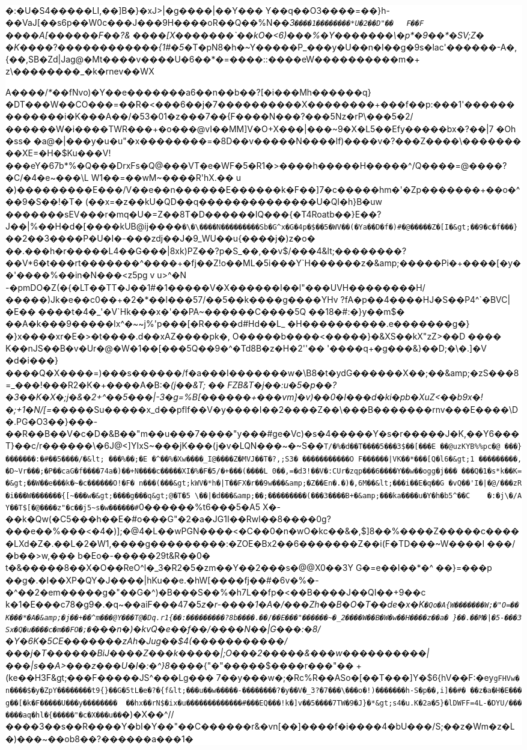 �:�U�S4�����LI,��]B�}�xJ&gt;|�g����|��Y���
Y��q��O3����=��}h-��VaJ[��s6p��W0c���J���9H����oR��Q��%N��_3`����1��������*U�2��D"��	F��F`����A[������F��?&amp; ����[X�������`��kO�&lt;6)���%�Y�������\�p*�9��*�SV;Z�	�K����_?����������_��{1#�5_�T�pN8�h�~Y�����P_���y�U��n�I��g�9s�lac'������-A�,{��,SB�Zd|Jag@�Mt����v����U�6��*�=����::����eW����������m�+ z\��������_�k�rnev��WX

A����/_*_��fNvo)�Y��e�������a6��n��b��?[�i���Mh������q}�DT���W��CO���=��R�&lt;���6��j�7����������X��������+���f��p:���1'�������������i�K���A��/�53�01�z���7��{F����N���?���5Nz�rP\���5�2/������W�i����TWR���+�o���@vI��MM]V�O+X���|���~9�X�L5��Efy�����bx�?��|7
�Oh	�ss�	�a@�|���y�u�u"�x��������=�8D��v�����N����lf)����v�?���Z����\�������
��XE=�H�$Ku���V!���eY�67b*%�Q���DrxFs�Q@���VT�e�WF�5�R1�&gt;����h�����H�����^/Q����=@����?�C/�4�e~���\\L
W1��=��wM~����R'hX.��	u
�)���������E���/V��e��n������E������k�F��]7�c�����hm�'�Zp�������+��o�^��9�S��!�T�	(��x=�z��kU�QD��q��������������U�Ql�h}B�uw
�������sEV���r�mq�U�=Z��8T�D������IQ���{�T4Roatb��}E��?J��|%��H�d�[����kUB@ij����`�\�\����N���������Sb�G^x�G�4p�$��5�WV��(�Ya��D�f�)#�@�����Z�[I�&gt;��9�c�f���}`��2��3����P�U�I�-���zdj��J�9_WU��u{����j�)z�o� ��.���h�r�����L4��G���\|8xk)PZ��?p�S_��,��v$/���4&lt;��������?��V*6�t���rt�������^����+�fj��Z!o��ML�5i���Y`H������z�&amp;�����Pi�+����[�y��'����%��in�N���<z5pg v u>^�N -�pmDO�Z(�{�LT��TT�J��1#�1�����V�X������I��l"���UVH��������H/	�����)Jk�e��c0��+�2�*��l���57/��5��k����g����YHv
?fA�p��4����HJ�S��P4^`�BVC|�E��
����t�4�_'�V`Hk���x�'��PA~������C����5Q	��18�#:�}y��m$�
��A�k���9�����Ix^�~~j%'p���[�R����d#Hd��L_
�H����������.e�������g�}�}x����xr�E�&gt;�t����.d��xAZ����pk�,	O�����b����&lt;�����}�&amp;XS��kX"zZ&gt;��D ����
K��nJS��B�v�Ur�@�W�1��[���5Q��9�^�Td8B�z�H�2''��	'����q+�g���&amp;}��D;�\�.]�V
�d�i���}����Q�X����=)���s������/f�a���I�������w�\\B8�t�ydG������X��;��\&amp;�zS���8=_���!���R2�K�+����A�B:*�(j��&amp;T;
��	FZB&amp;T�j��:u�5�p��?�3��K�X�;j�&amp;�2+^��5���|-3�g=%B[������+���vm]�v)��0�I���d�ki�pb�XuZ&lt;��b9x�!
�;+1�N/[=����*�Su�����x_d��pflf��V�y����I��2����Z��\���B�������rnv���E����\D�.PG�O3��}���-��R��B��V�c�D�&amp;B��"m��u���7����"y���#ge�Vc)�s�4�����Y�s�r�����J�K,��Y6���T}��c/r������\�6J@&lt;]YIxS~���jK���(j�v�LQN���~�~S��`T/�%�d��T����5���3$��[���E ��@uzKYB%%pc�@
���}�������:�#��5����/�&lt;
���%��;�E
�^��%�Xw����_I@����Z�MVJ��T�?,;S3�
�����������O
F������|VK��*���[Q�l6�&gt;1	���������,�D~Vr���;�P��caG�f����74a�)��+N����c�����XI�%�F�5/�+���(����L
0��,=�d3!��V�:CUr�zqp���6����Y��w��ogg�j��� ���Q�1�s*k��K=�&gt;��W��e���k�~�c������O!�F� n���(���&gt;kWV�*h�|T��FX�r��9w���&amp;�Z��En�.�)�,6M��&lt;���i��E�q��G
�vQ��'I�|�@/���zR�i���W�������{[~���w�&gt;����g���q&gt;@�T�5
\��|�d���&amp;��;���������(���3����B+�&amp;���ka����u�Y�h�b5^��C	�:�j\�/AY��T$[�@����z"�c��j5~s�w������#`0������%t6���5�A5
X�-��k�Qw(�C5���h��E�#o���G"�2�a�JG1I��Rwl��8����0g?���e��%���&lt;�4�)];�@4�L��wPGN����&lt;�C��0�n�wO�kc��&amp;�,$]8��%����Z�����c�����LXd�Z�.��L�2�W1,����g���������:�ZOE�Bx2��6�������Z��i(F�TD���~W����I
���/�b��&gt;w,���	b�Eo�-�����29t&amp;R��0�
t�&amp;�����8��X�O��ReO^l�_3�R2�5�zm��Y��2���s�@@X0��3Y
G�=e��I��*�^
��}=���p ��g�.�I�$�$XP�QY�J����|hKu��e.�hW[����fj��#�6v�%�-�^��2�em�����g�"��G�^)�B���S��%�h7L��fp�&lt;��B����J��QI��+9��c	k�1�E���c78�g9�.�q~��aiF���47�5*z�r-����1�A�/���Zh��B�O�T��de�x�K`�Qo�A{W�������W;�"O=��K���*�A�&amp;�j��+��^m���@Y���T@�Dq.r1{��:���������?8b����.��/��E���"������~�_2����W��B�W�w��H����z��a�
}��.��M�|�5-���3Sx�Q�u����c�m��FO�;�`���n�)�kvQ�e��f��/����N��|G���:�8/�Y�6K�5CE�������zAh�Jug��$4\(�����������/���j�T������BiJ����Z���k�����|;O���2�����&amp;���w����������|���|s��A&gt;���z���U�l�:�^}8��*��{"�"�����$����r���"�� +(ke��H3F&gt;���F�����JS^���Lg���
7��y���w�;�Rc%R��ASo�[��T���]Y�$6{hV��F:�ey`gFHVw�n����$�y�ZpY��������t9{}��G�5tL�e�?�{f&lt;���u��w�����-��������?�y��V�_3?�7���\���o�!)�������h-S�p��,i]��#�
��z�a�H�E���g��[�k�F�����U���y��������	��hx��rN$�ix�u�������������#���EQ���!k�]v��5����7TW�9�J}�*&gt;s4�u.K�2a�5}�lDWFF=4L-�DYU/�������aq�hl�{�����"�c�X���u��`�)�X��^//����3��s��R����Y�bI�Y��"��C������r&amp;�vn[��]����f�i����4�bU���/S;��z�Wm�z�L�)���~��ob8��?������a���1�